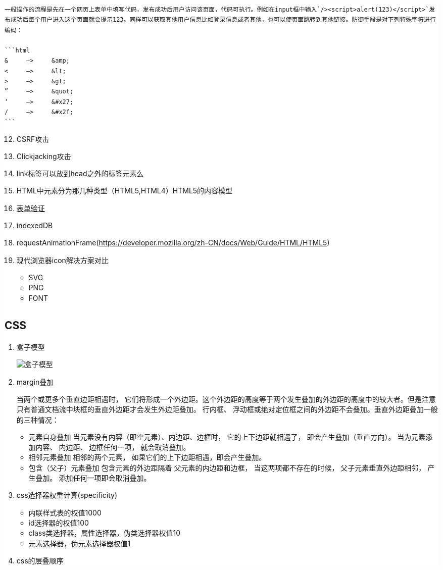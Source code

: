     一般操作的流程是先在一个网页上表单中填写代码，发布成功后用户访问该页面，代码可执行。例如在input框中输入`/><script>alert(123)</script>`发布成功后每个用户进入这个页面就会提示123。同样可以获取其他用户信息比如登录信息或者其他，也可以使页面跳转到其他链接。防御手段是对下列特殊字符进行编码：

    ```html
    &     –>     &amp;
    <     –>     &lt;
    >     –>     &gt;
    ”     –>     &quot;
    ‘     –>     &#x27;
    /     –>     &#x2f;
    ```

12. CSRF攻击

13. Clickjacking攻击

14. link标签可以放到head之外的标签元素么

15. HTML中元素分为那几种类型（HTML5,HTML4）HTML5的内容模型

16. [表单验证](https://developer.mozilla.org/zh-CN/docs/Learn/HTML/Forms/Data_form_validation)

17. indexedDB

18. requestAnimationFrame(https://developer.mozilla.org/zh-CN/docs/Web/Guide/HTML/HTML5)

19. 现代浏览器icon解决方案对比

    * SVG
    * PNG
    * FONT





## CSS

1. 盒子模型

   ![盒子模型](https://leohxj.gitbooks.io/front-end-database/html-and-css-basic/assets/box-model.svg)

2. margin叠加

   当两个或更多个垂直边距相遇时， 它们将形成一个外边距。这个外边距的高度等于两个发生叠加的外边距的高度中的较大者。但是注意只有普通文档流中块框的垂直外边距才会发生外边距叠加。 行内框、 浮动框或绝对定位框之间的外边距不会叠加。垂直外边距叠加一般的三种情况：

   - 元素自身叠加 当元素没有内容（即空元素）、内边距、边框时， 它的上下边距就相遇了， 即会产生叠加（垂直方向）。 当为元素添加内容、 内边距、 边框任何一项， 就会取消叠加。
   - 相邻元素叠加 相邻的两个元素， 如果它们的上下边距相遇，即会产生叠加。
   - 包含（父子）元素叠加 包含元素的外边距隔着 父元素的内边距和边框， 当这两项都不存在的时候， 父子元素垂直外边距相邻， 产生叠加。 添加任何一项即会取消叠加。

3. css选择器权重计算(specificity)

   - 内联样式表的权值1000
   - id选择器的权值100
   - class类选择器，属性选择器，伪类选择器权值10
   - 元素选择器，伪元素选择器权值1

4. css的层叠顺序
